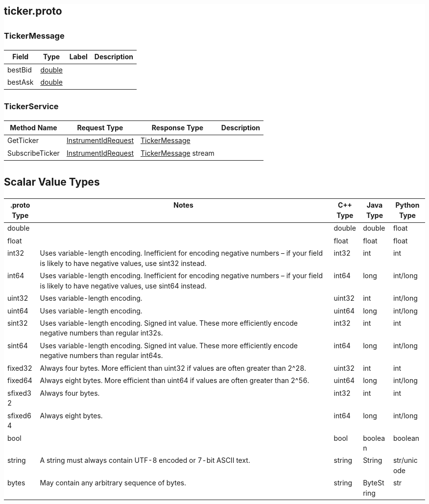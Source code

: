 ## ticker.proto



<a name="crosstrader.TickerMessage"></a>

### TickerMessage



| Field | Type | Label | Description |
| ----- | ---- | ----- | ----------- |
| bestBid | [double](#double) |  |  |
| bestAsk | [double](#double) |  |  |





 

 

 


<a name="crosstrader.TickerService"></a>

### TickerService


| Method Name | Request Type | Response Type | Description |
| ----------- | ------------ | ------------- | ------------|
| GetTicker | [InstrumentIdRequest](#crosstrader.InstrumentIdRequest) | [TickerMessage](#crosstrader.TickerMessage) |  |
| SubscribeTicker | [InstrumentIdRequest](#crosstrader.InstrumentIdRequest) | [TickerMessage](#crosstrader.TickerMessage) stream |  |

 



## Scalar Value Types

| .proto Type | Notes | C++ Type | Java Type | Python Type |
| ----------- | ----- | -------- | --------- | ----------- |
| <a name="double" /> double |  | double | double | float |
| <a name="float" /> float |  | float | float | float |
| <a name="int32" /> int32 | Uses variable-length encoding. Inefficient for encoding negative numbers – if your field is likely to have negative values, use sint32 instead. | int32 | int | int |
| <a name="int64" /> int64 | Uses variable-length encoding. Inefficient for encoding negative numbers – if your field is likely to have negative values, use sint64 instead. | int64 | long | int/long |
| <a name="uint32" /> uint32 | Uses variable-length encoding. | uint32 | int | int/long |
| <a name="uint64" /> uint64 | Uses variable-length encoding. | uint64 | long | int/long |
| <a name="sint32" /> sint32 | Uses variable-length encoding. Signed int value. These more efficiently encode negative numbers than regular int32s. | int32 | int | int |
| <a name="sint64" /> sint64 | Uses variable-length encoding. Signed int value. These more efficiently encode negative numbers than regular int64s. | int64 | long | int/long |
| <a name="fixed32" /> fixed32 | Always four bytes. More efficient than uint32 if values are often greater than 2^28. | uint32 | int | int |
| <a name="fixed64" /> fixed64 | Always eight bytes. More efficient than uint64 if values are often greater than 2^56. | uint64 | long | int/long |
| <a name="sfixed32" /> sfixed32 | Always four bytes. | int32 | int | int |
| <a name="sfixed64" /> sfixed64 | Always eight bytes. | int64 | long | int/long |
| <a name="bool" /> bool |  | bool | boolean | boolean |
| <a name="string" /> string | A string must always contain UTF-8 encoded or 7-bit ASCII text. | string | String | str/unicode |
| <a name="bytes" /> bytes | May contain any arbitrary sequence of bytes. | string | ByteString | str |

